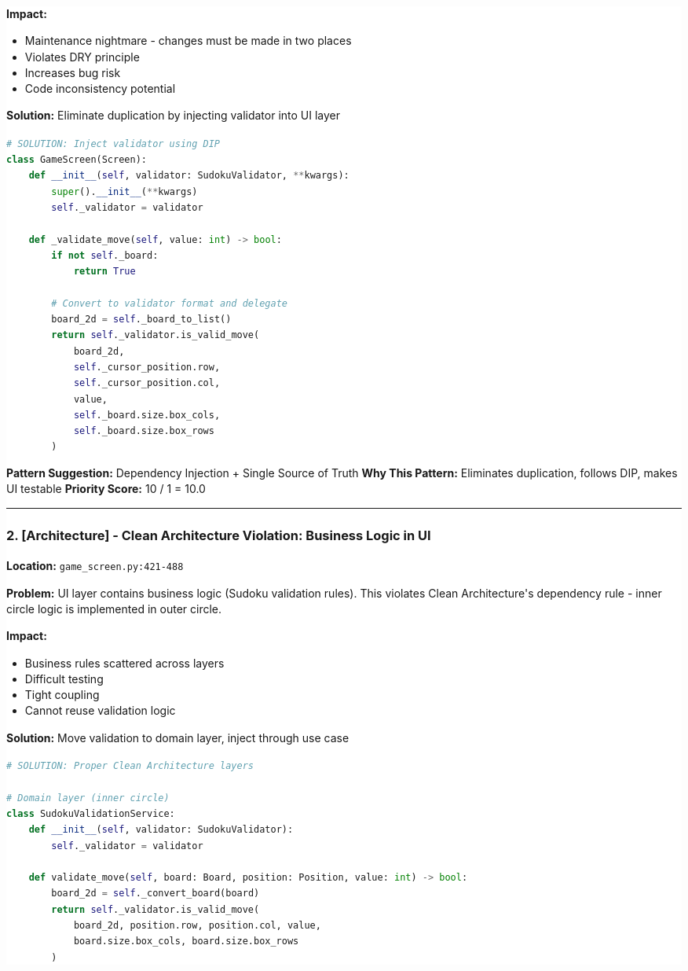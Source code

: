 **Impact:**
- Maintenance nightmare - changes must be made in two places
- Violates DRY principle
- Increases bug risk
- Code inconsistency potential

**Solution:** Eliminate duplication by injecting validator into UI layer

```python
# SOLUTION: Inject validator using DIP
class GameScreen(Screen):
    def __init__(self, validator: SudokuValidator, **kwargs):
        super().__init__(**kwargs)
        self._validator = validator

    def _validate_move(self, value: int) -> bool:
        if not self._board:
            return True

        # Convert to validator format and delegate
        board_2d = self._board_to_list()
        return self._validator.is_valid_move(
            board_2d,
            self._cursor_position.row,
            self._cursor_position.col,
            value,
            self._board.size.box_cols,
            self._board.size.box_rows
        )
```

**Pattern Suggestion:** Dependency Injection + Single Source of Truth
**Why This Pattern:** Eliminates duplication, follows DIP, makes UI testable
**Priority Score:** 10 / 1 = 10.0

---

### 2. [Architecture] - Clean Architecture Violation: Business Logic in UI

**Location:** `game_screen.py:421-488`

**Problem:** UI layer contains business logic (Sudoku validation rules). This violates Clean Architecture's dependency rule - inner circle logic is implemented in outer circle.

**Impact:**
- Business rules scattered across layers
- Difficult testing
- Tight coupling
- Cannot reuse validation logic

**Solution:** Move validation to domain layer, inject through use case

```python
# SOLUTION: Proper Clean Architecture layers

# Domain layer (inner circle)
class SudokuValidationService:
    def __init__(self, validator: SudokuValidator):
        self._validator = validator

    def validate_move(self, board: Board, position: Position, value: int) -> bool:
        board_2d = self._convert_board(board)
        return self._validator.is_valid_move(
            board_2d, position.row, position.col, value,
            board.size.box_cols, board.size.box_rows
        )

```